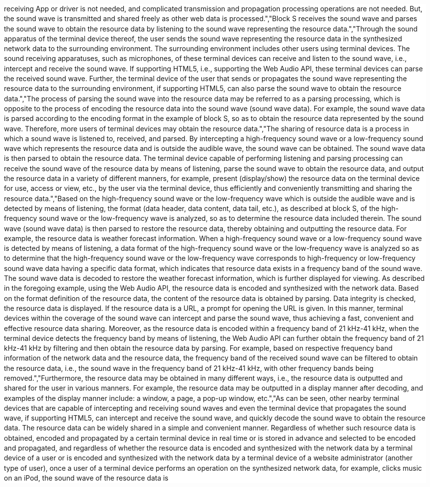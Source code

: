 receiving App or driver is not needed, and complicated transmission and propagation processing operations are not needed. But, the sound wave is transmitted and shared freely as other web data is processed.","Block S receives the sound wave and parses the sound wave to obtain the resource data by listening to the sound wave representing the resource data.","Through the sound apparatus of the terminal device thereof, the user sends the sound wave representing the resource data in the synthesized network data to the surrounding environment. The surrounding environment includes other users using terminal devices. The sound receiving apparatuses, such as microphones, of these terminal devices can receive and listen to the sound wave, i.e., intercept and receive the sound wave. If supporting HTML5, i.e., supporting the Web Audio API, these terminal devices can parse the received sound wave. Further, the terminal device of the user that sends or propagates the sound wave representing the resource data to the surrounding environment, if supporting HTML5, can also parse the sound wave to obtain the resource data.","The process of parsing the sound wave into the resource data may be referred to as a parsing processing, which is opposite to the process of encoding the resource data into the sound wave (sound wave data). For example, the sound wave data is parsed according to the encoding format in the example of block S, so as to obtain the resource data represented by the sound wave. Therefore, more users of terminal devices may obtain the resource data.","The sharing of resource data is a process in which a sound wave is listened to, received, and parsed. By intercepting a high-frequency sound wave or a low-frequency sound wave which represents the resource data and is outside the audible wave, the sound wave can be obtained. The sound wave data is then parsed to obtain the resource data. The terminal device capable of performing listening and parsing processing can receive the sound wave of the resource data by means of listening, parse the sound wave to obtain the resource data, and output the resource data in a variety of different manners, for example, present (display\/show) the resource data on the terminal device for use, access or view, etc., by the user via the terminal device, thus efficiently and conveniently transmitting and sharing the resource data.","Based on the high-frequency sound wave or the low-frequency wave which is outside the audible wave and is detected by means of listening, the format (data header, data content, data tail, etc.), as described at block S, of the high-frequency sound wave or the low-frequency wave is analyzed, so as to determine the resource data included therein. The sound wave (sound wave data) is then parsed to restore the resource data, thereby obtaining and outputting the resource data. For example, the resource data is weather forecast information. When a high-frequency sound wave or a low-frequency sound wave is detected by means of listening, a data format of the high-frequency sound wave or the low-frequency wave is analyzed so as to determine that the high-frequency sound wave or the low-frequency wave corresponds to high-frequency or low-frequency sound wave data having a specific data format, which indicates that resource data exists in a frequency band of the sound wave. The sound wave data is decoded to restore the weather forecast information, which is further displayed for viewing. As described in the foregoing example, using the Web Audio API, the resource data is encoded and synthesized with the network data. Based on the format definition of the resource data, the content of the resource data is obtained by parsing. Data integrity is checked, the resource data is displayed. If the resource data is a URL, a prompt for opening the URL is given. In this manner, terminal devices within the coverage of the sound wave can intercept and parse the sound wave, thus achieving a fast, convenient and effective resource data sharing. Moreover, as the resource data is encoded within a frequency band of 21 kHz-41 kHz, when the terminal device detects the frequency band by means of listening, the Web Audio API can further obtain the frequency band of 21 kHz-41 kHz by filtering and then obtain the resource data by parsing. For example, based on respective frequency band information of the network data and the resource data, the frequency band of the received sound wave can be filtered to obtain the resource data, i.e., the sound wave in the frequency band of 21 kHz-41 kHz, with other frequency bands being removed.","Furthermore, the resource data may be obtained in many different ways, i.e., the resource data is outputted and shared for the user in various manners. For example, the resource data may be outputted in a display manner after decoding, and examples of the display manner include: a window, a page, a pop-up window, etc.","As can be seen, other nearby terminal devices that are capable of intercepting and receiving sound waves and even the terminal device that propagates the sound wave, if supporting HTML5, can intercept and receive the sound wave, and quickly decode the sound wave to obtain the resource data. The resource data can be widely shared in a simple and convenient manner. Regardless of whether such resource data is obtained, encoded and propagated by a certain terminal device in real time or is stored in advance and selected to be encoded and propagated, and regardless of whether the resource data is encoded and synthesized with the network data by a terminal device of a user or is encoded and synthesized with the network data by a terminal device of a website administrator (another type of user), once a user of a terminal device performs an operation on the synthesized network data, for example, clicks music on an iPod, the sound wave of the resource data is